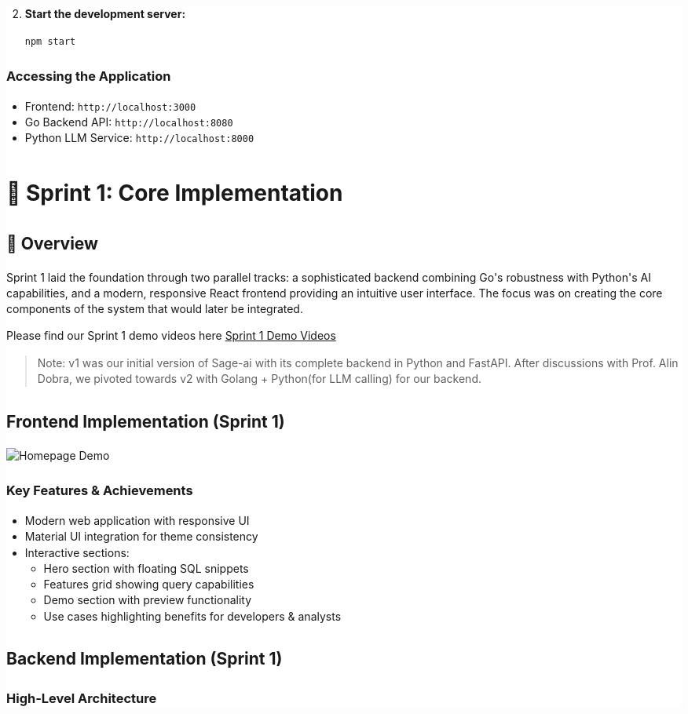 2. **Start the development server:**
   ```bash
   npm start
   ```

### Accessing the Application
- Frontend: `http://localhost:3000`
- Go Backend API: `http://localhost:8080`
- Python LLM Service: `http://localhost:8000`

# 🚀 Sprint 1: Core Implementation

## 🌟 Overview
Sprint 1 laid the foundation through two parallel tracks: a sophisticated backend combining Go's robustness with Python's AI capabilities, and a modern, responsive React frontend providing an intuitive user interface. The focus was on creating the core components of the system that would later be integrated.

Please find our Sprint 1 demo videos here [Sprint 1 Demo Videos](https://uflorida-my.sharepoint.com/:f:/g/personal/yashkishore_ufl_edu/ElJmHJX7_MZOnXux4XqXZMwBFZym0c6I1-c2zmHlxkS77Q?e=b3KxO3)

> Note: v1 was our initial version of Sage-ai with its complete backend in Python and FastAPI. After discussions with Prof. Alin Dobra, we pivoted towards v2 with Golang + Python(for LLM calling) for our backend.

## Frontend Implementation (Sprint 1)

![Homepage Demo](./readme_assets/HomePage.gif)

### Key Features & Achievements
- Modern web application with responsive UI
- Material UI integration for theme consistency
- Interactive sections:
  - Hero section with floating SQL snippets
  - Features grid showing query capabilities
  - Demo section with preview functionality
  - Use cases highlighting benefits for developers & analysts

## Backend Implementation (Sprint 1)

### High-Level Architecture